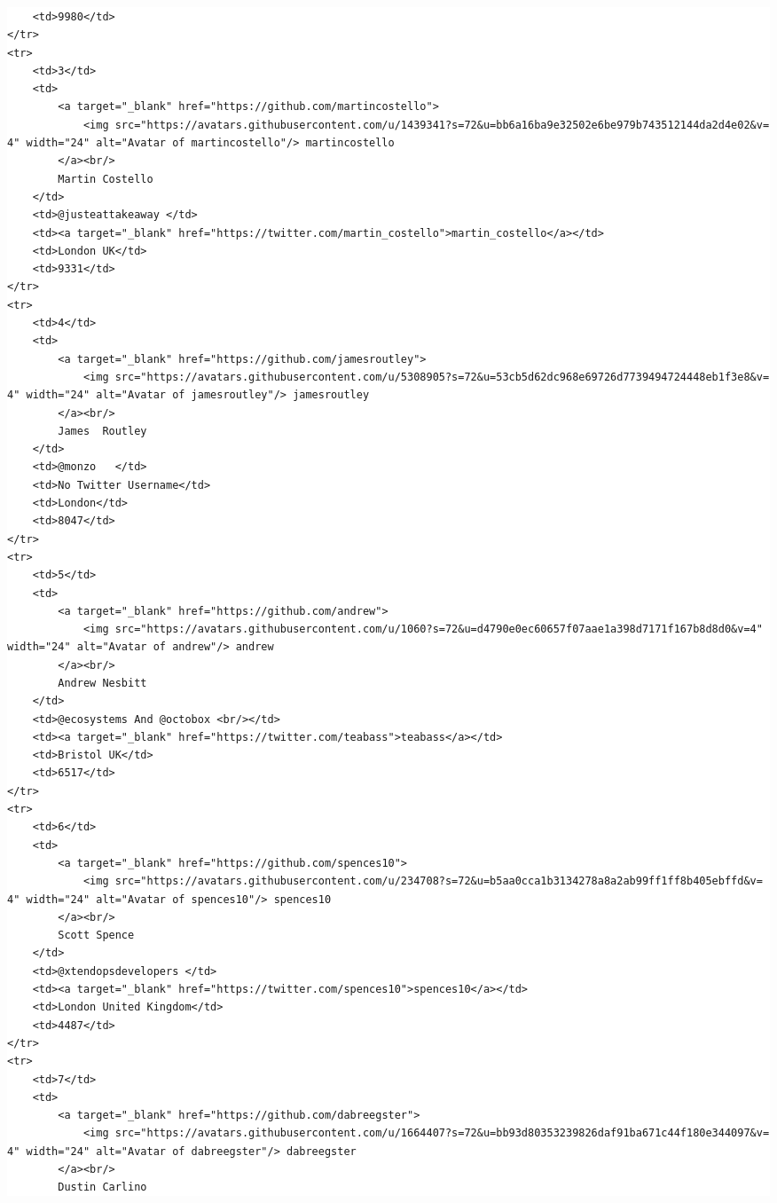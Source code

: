 		<td>9980</td>
	</tr>
	<tr>
		<td>3</td>
		<td>
			<a target="_blank" href="https://github.com/martincostello">
				<img src="https://avatars.githubusercontent.com/u/1439341?s=72&u=bb6a16ba9e32502e6be979b743512144da2d4e02&v=4" width="24" alt="Avatar of martincostello"/> martincostello
			</a><br/>
			Martin Costello
		</td>
		<td>@justeattakeaway </td>
		<td><a target="_blank" href="https://twitter.com/martin_costello">martin_costello</a></td>
		<td>London UK</td>
		<td>9331</td>
	</tr>
	<tr>
		<td>4</td>
		<td>
			<a target="_blank" href="https://github.com/jamesroutley">
				<img src="https://avatars.githubusercontent.com/u/5308905?s=72&u=53cb5d62dc968e69726d7739494724448eb1f3e8&v=4" width="24" alt="Avatar of jamesroutley"/> jamesroutley
			</a><br/>
			James  Routley
		</td>
		<td>@monzo   </td>
		<td>No Twitter Username</td>
		<td>London</td>
		<td>8047</td>
	</tr>
	<tr>
		<td>5</td>
		<td>
			<a target="_blank" href="https://github.com/andrew">
				<img src="https://avatars.githubusercontent.com/u/1060?s=72&u=d4790e0ec60657f07aae1a398d7171f167b8d8d0&v=4" width="24" alt="Avatar of andrew"/> andrew
			</a><br/>
			Andrew Nesbitt
		</td>
		<td>@ecosystems And @octobox <br/></td>
		<td><a target="_blank" href="https://twitter.com/teabass">teabass</a></td>
		<td>Bristol UK</td>
		<td>6517</td>
	</tr>
	<tr>
		<td>6</td>
		<td>
			<a target="_blank" href="https://github.com/spences10">
				<img src="https://avatars.githubusercontent.com/u/234708?s=72&u=b5aa0cca1b3134278a8a2ab99ff1ff8b405ebffd&v=4" width="24" alt="Avatar of spences10"/> spences10
			</a><br/>
			Scott Spence
		</td>
		<td>@xtendopsdevelopers </td>
		<td><a target="_blank" href="https://twitter.com/spences10">spences10</a></td>
		<td>London United Kingdom</td>
		<td>4487</td>
	</tr>
	<tr>
		<td>7</td>
		<td>
			<a target="_blank" href="https://github.com/dabreegster">
				<img src="https://avatars.githubusercontent.com/u/1664407?s=72&u=bb93d80353239826daf91ba671c44f180e344097&v=4" width="24" alt="Avatar of dabreegster"/> dabreegster
			</a><br/>
			Dustin Carlino